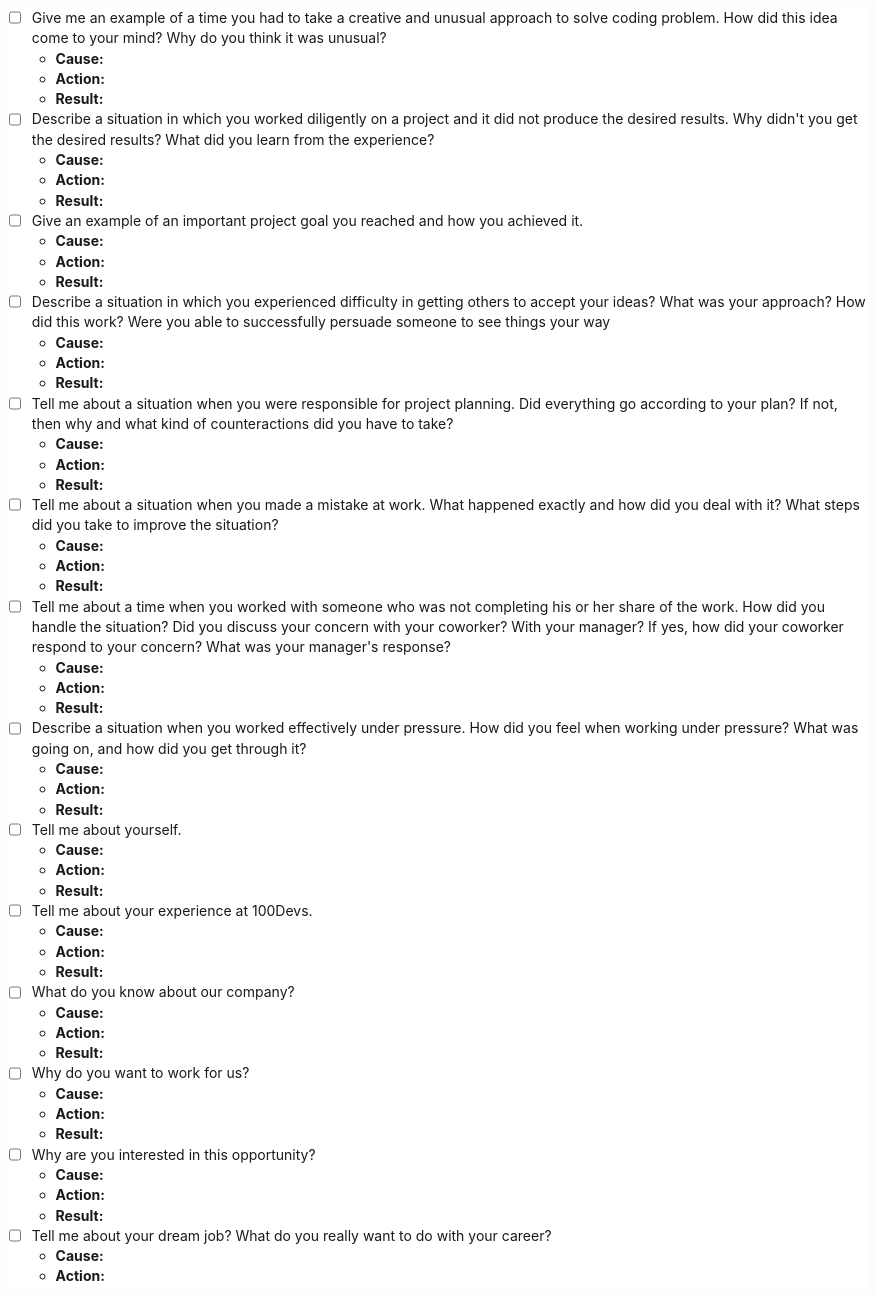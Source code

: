 - [ ] Give me an example of a time you had to take a creative and unusual approach to solve coding problem. How did this idea come to your mind? Why do you think it was unusual?
  - **Cause:**
  - **Action:**
  - **Result:**
- [ ] Describe a situation in which you worked diligently on a project and it did not produce the desired results. Why didn't you get the desired results? What did you learn from the experience?
  - **Cause:**
  - **Action:**
  - **Result:**
- [ ] Give an example of an important project goal you reached and how you achieved it.
  - **Cause:**
  - **Action:**
  - **Result:**
- [ ] Describe a situation in which you experienced difficulty in getting others to accept your ideas? What was your approach? How did this work? Were you able to successfully persuade someone to see things your way
  - **Cause:**
  - **Action:**
  - **Result:**
- [ ] Tell me about a situation when you were responsible for project planning. Did everything go according to your plan? If not, then why and what kind of counteractions did you have to take?
  - **Cause:**
  - **Action:**
  - **Result:**
- [ ] Tell me about a situation when you made a mistake at work. What happened exactly and how did you deal with it? What steps did you take to improve the situation?
  - **Cause:**
  - **Action:**
  - **Result:**
- [ ] Tell me about a time when you worked with someone who was not completing his or her share of the work. How did you handle the situation? Did you discuss your concern with your coworker? With your manager? If yes, how did your coworker respond to your concern? What was your manager's response?
  - **Cause:**
  - **Action:**
  - **Result:**
- [ ] Describe a situation when you worked effectively under pressure. How did you feel when working under pressure? What was going on, and how did you get through it?
  - **Cause:**
  - **Action:**
  - **Result:**
- [ ] Tell me about yourself.
  - **Cause:**
  - **Action:**
  - **Result:**
- [ ] Tell me about your experience at 100Devs.
  - **Cause:**
  - **Action:**
  - **Result:**
- [ ] What do you know about our company?
  - **Cause:**
  - **Action:**
  - **Result:**
- [ ] Why do you want to work for us?
  - **Cause:**
  - **Action:**
  - **Result:**
- [ ] Why are you interested in this opportunity?
  - **Cause:**
  - **Action:**
  - **Result:**
- [ ] Tell me about your dream job? What do you really want to do with your career?
  - **Cause:**
  - **Action:**